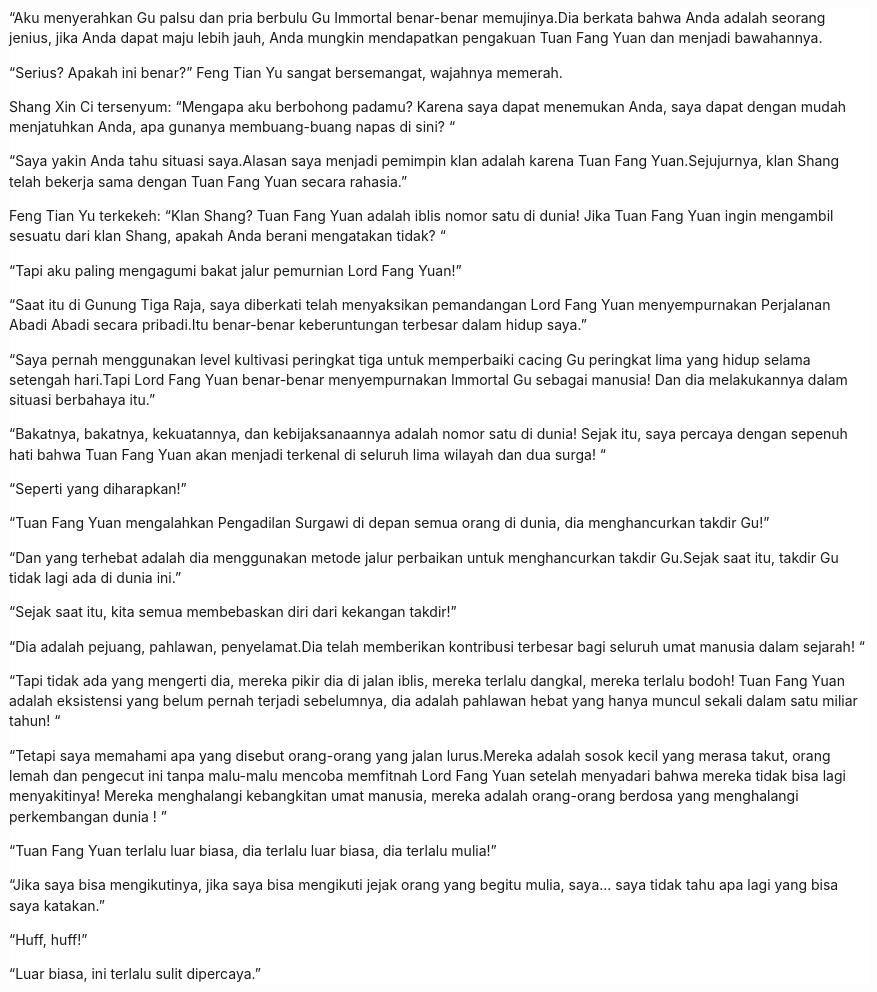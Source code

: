 “Aku menyerahkan Gu palsu dan pria berbulu Gu Immortal benar-benar memujinya.Dia berkata bahwa Anda adalah seorang jenius, jika Anda dapat maju lebih jauh, Anda mungkin mendapatkan pengakuan Tuan Fang Yuan dan menjadi bawahannya.

“Serius? Apakah ini benar?” Feng Tian Yu sangat bersemangat, wajahnya memerah.

Shang Xin Ci tersenyum: “Mengapa aku berbohong padamu? Karena saya dapat menemukan Anda, saya dapat dengan mudah menjatuhkan Anda, apa gunanya membuang-buang napas di sini? “

“Saya yakin Anda tahu situasi saya.Alasan saya menjadi pemimpin klan adalah karena Tuan Fang Yuan.Sejujurnya, klan Shang telah bekerja sama dengan Tuan Fang Yuan secara rahasia.”

Feng Tian Yu terkekeh: “Klan Shang? Tuan Fang Yuan adalah iblis nomor satu di dunia! Jika Tuan Fang Yuan ingin mengambil sesuatu dari klan Shang, apakah Anda berani mengatakan tidak? “

“Tapi aku paling mengagumi bakat jalur pemurnian Lord Fang Yuan!”

“Saat itu di Gunung Tiga Raja, saya diberkati telah menyaksikan pemandangan Lord Fang Yuan menyempurnakan Perjalanan Abadi Abadi secara pribadi.Itu benar-benar keberuntungan terbesar dalam hidup saya.”

“Saya pernah menggunakan level kultivasi peringkat tiga untuk memperbaiki cacing Gu peringkat lima yang hidup selama setengah hari.Tapi Lord Fang Yuan benar-benar menyempurnakan Immortal Gu sebagai manusia! Dan dia melakukannya dalam situasi berbahaya itu.”

“Bakatnya, bakatnya, kekuatannya, dan kebijaksanaannya adalah nomor satu di dunia! Sejak itu, saya percaya dengan sepenuh hati bahwa Tuan Fang Yuan akan menjadi terkenal di seluruh lima wilayah dan dua surga! “

“Seperti yang diharapkan!”

“Tuan Fang Yuan mengalahkan Pengadilan Surgawi di depan semua orang di dunia, dia menghancurkan takdir Gu!”

“Dan yang terhebat adalah dia menggunakan metode jalur perbaikan untuk menghancurkan takdir Gu.Sejak saat itu, takdir Gu tidak lagi ada di dunia ini.”

“Sejak saat itu, kita semua membebaskan diri dari kekangan takdir!”



“Dia adalah pejuang, pahlawan, penyelamat.Dia telah memberikan kontribusi terbesar bagi seluruh umat manusia dalam sejarah! “

“Tapi tidak ada yang mengerti dia, mereka pikir dia di jalan iblis, mereka terlalu dangkal, mereka terlalu bodoh! Tuan Fang Yuan adalah eksistensi yang belum pernah terjadi sebelumnya, dia adalah pahlawan hebat yang hanya muncul sekali dalam satu miliar tahun! “

“Tetapi saya memahami apa yang disebut orang-orang yang jalan lurus.Mereka adalah sosok kecil yang merasa takut, orang lemah dan pengecut ini tanpa malu-malu mencoba memfitnah Lord Fang Yuan setelah menyadari bahwa mereka tidak bisa lagi menyakitinya! Mereka menghalangi kebangkitan umat manusia, mereka adalah orang-orang berdosa yang menghalangi perkembangan dunia ! ”

“Tuan Fang Yuan terlalu luar biasa, dia terlalu luar biasa, dia terlalu mulia!”

“Jika saya bisa mengikutinya, jika saya bisa mengikuti jejak orang yang begitu mulia, saya… saya tidak tahu apa lagi yang bisa saya katakan.”

“Huff, huff!”

“Luar biasa, ini terlalu sulit dipercaya.”
